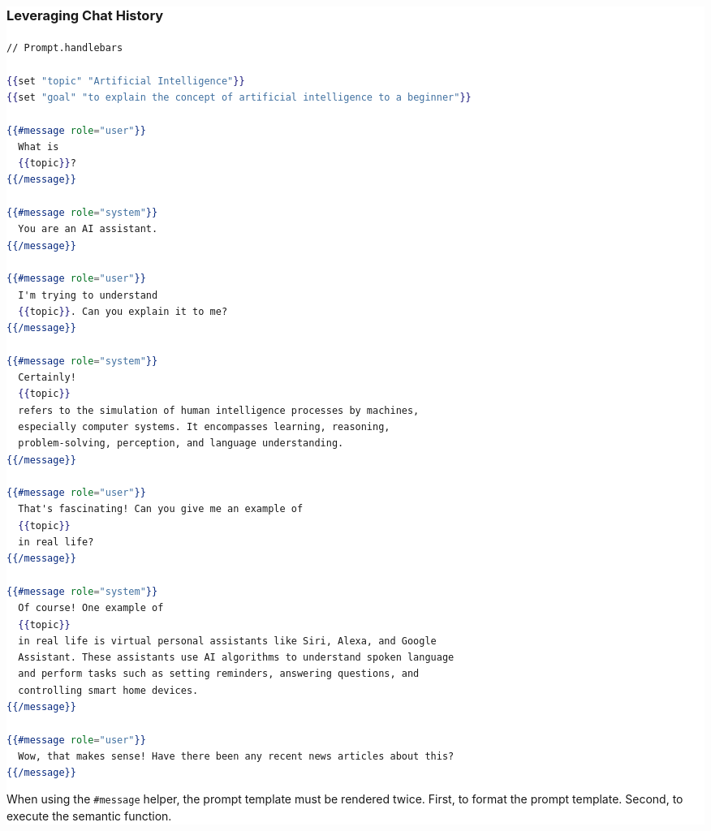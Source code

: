 ### Leveraging Chat History

```handlebars
// Prompt.handlebars

{{set "topic" "Artificial Intelligence"}}
{{set "goal" "to explain the concept of artificial intelligence to a beginner"}}

{{#message role="user"}}
  What is
  {{topic}}?
{{/message}}

{{#message role="system"}}
  You are an AI assistant.
{{/message}}

{{#message role="user"}}
  I'm trying to understand
  {{topic}}. Can you explain it to me?
{{/message}}

{{#message role="system"}}
  Certainly!
  {{topic}}
  refers to the simulation of human intelligence processes by machines,
  especially computer systems. It encompasses learning, reasoning,
  problem-solving, perception, and language understanding.
{{/message}}

{{#message role="user"}}
  That's fascinating! Can you give me an example of
  {{topic}}
  in real life?
{{/message}}

{{#message role="system"}}
  Of course! One example of
  {{topic}}
  in real life is virtual personal assistants like Siri, Alexa, and Google
  Assistant. These assistants use AI algorithms to understand spoken language
  and perform tasks such as setting reminders, answering questions, and
  controlling smart home devices.
{{/message}}

{{#message role="user"}}
  Wow, that makes sense! Have there been any recent news articles about this?
{{/message}}
```

When using the `#message` helper, the prompt template must be rendered twice. First, to format the prompt template. Second, to execute the semantic function.
